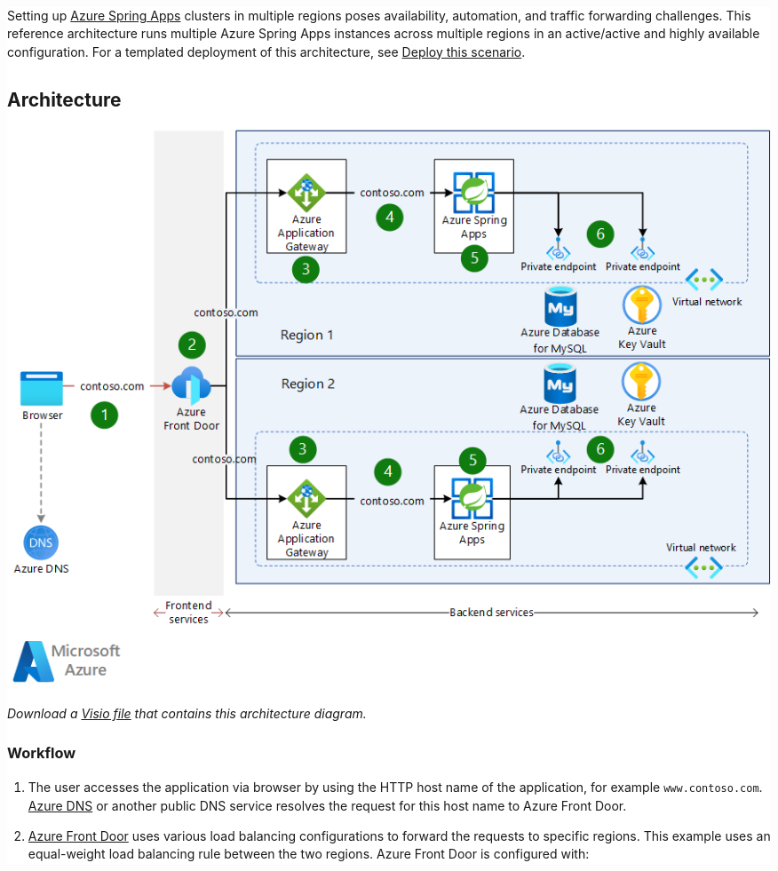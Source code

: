 Setting up [Azure Spring Apps](/azure/spring-apps/overview) clusters in multiple regions poses availability, automation, and traffic forwarding challenges. This reference architecture runs multiple Azure Spring Apps instances across multiple regions in an active/active and highly available configuration. For a templated deployment of this architecture, see [Deploy this scenario](#deploy-this-scenario).

## Architecture

![Diagram that shows a multiregion Azure Spring Apps reference architecture.](./_images/spring-apps-reference-architecture.png)

*Download a [Visio file](https://arch-center.azureedge.net/ha-zr-spring-apps-reference-architecture.vsdx) that contains this architecture diagram.*

### Workflow

1. The user accesses the application via browser by using the HTTP host name of the application, for example `www.contoso.com`. [Azure DNS](/azure/dns/dns-overview) or another public DNS service resolves the request for this host name to Azure Front Door.

1. [Azure Front Door](/azure/frontdoor/front-door-overview) uses various load balancing configurations to forward the requests to specific regions. This example uses an equal-weight load balancing rule between the two regions. Azure Front Door is configured with:
